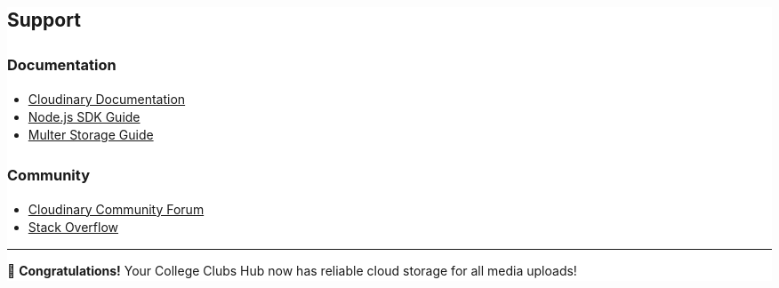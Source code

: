 ## Support

### Documentation
- [Cloudinary Documentation](https://cloudinary.com/documentation)
- [Node.js SDK Guide](https://cloudinary.com/documentation/node_integration)
- [Multer Storage Guide](https://github.com/affanshahid/multer-storage-cloudinary)

### Community
- [Cloudinary Community Forum](https://support.cloudinary.com/hc/en-us/community/topics)
- [Stack Overflow](https://stackoverflow.com/questions/tagged/cloudinary)

---

🎉 **Congratulations!** Your College Clubs Hub now has reliable cloud storage for all media uploads!
